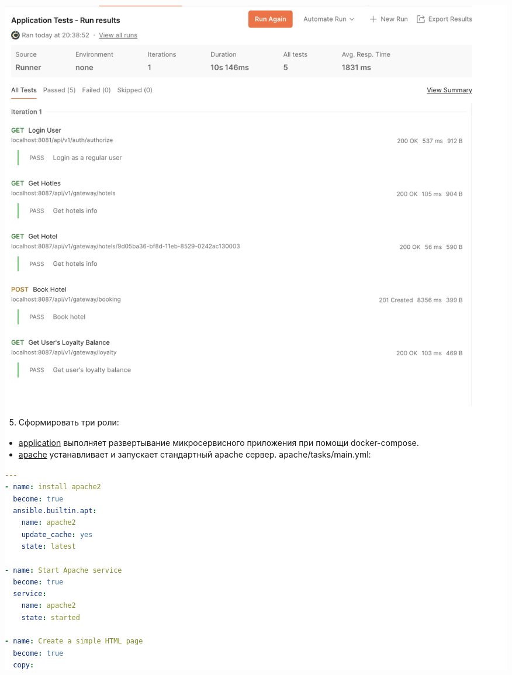 <img src="src/img/04.png" width="800">

5) Сформировать три роли:

- [application](src/ansible01/application/tasks/main.yml) выполняет развертывание микросервисного приложения при помощи docker-compose.
- [apache](src/ansible01/apache/tasks/main.yml) устанавливает и запускает стандартный apache сервер.
apache/tasks/main.yml:
```yml
---
- name: install apache2
  become: true
  ansible.builtin.apt:
    name: apache2
    update_cache: yes
    state: latest

- name: Start Apache service
  become: true
  service:
    name: apache2
    state: started
  
- name: Create a simple HTML page
  become: true
  copy:
```